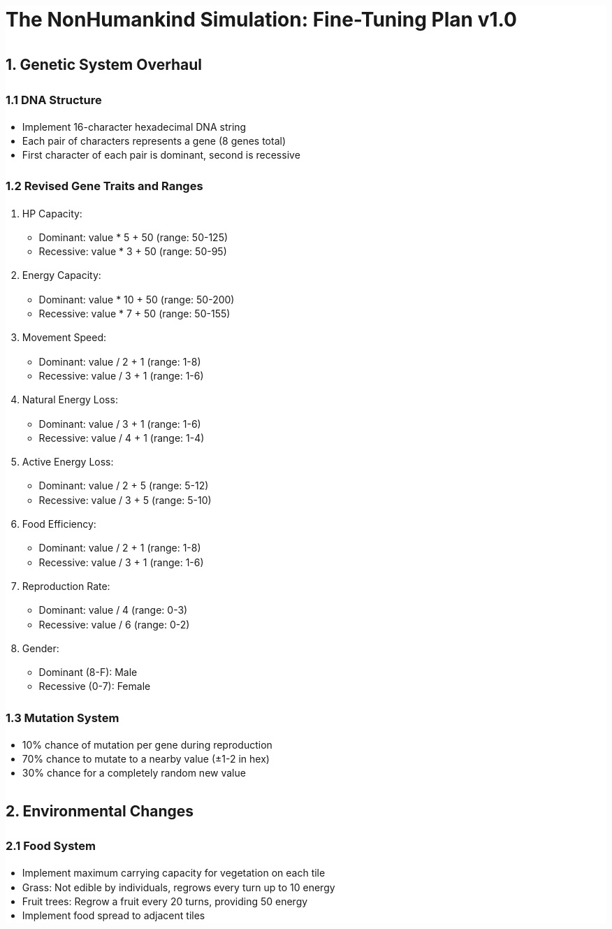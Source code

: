 # The NonHumankind Simulation: Fine-Tuning Plan v1.0

## 1. Genetic System Overhaul

### 1.1 DNA Structure
- Implement 16-character hexadecimal DNA string
- Each pair of characters represents a gene (8 genes total)
- First character of each pair is dominant, second is recessive

### 1.2 Revised Gene Traits and Ranges
1. HP Capacity:
   - Dominant: value * 5 + 50 (range: 50-125)
   - Recessive: value * 3 + 50 (range: 50-95)

2. Energy Capacity:
   - Dominant: value * 10 + 50 (range: 50-200)
   - Recessive: value * 7 + 50 (range: 50-155)

3. Movement Speed:
   - Dominant: value / 2 + 1 (range: 1-8)
   - Recessive: value / 3 + 1 (range: 1-6)

4. Natural Energy Loss:
   - Dominant: value / 3 + 1 (range: 1-6)
   - Recessive: value / 4 + 1 (range: 1-4)

5. Active Energy Loss:
   - Dominant: value / 2 + 5 (range: 5-12)
   - Recessive: value / 3 + 5 (range: 5-10)

6. Food Efficiency:
   - Dominant: value / 2 + 1 (range: 1-8)
   - Recessive: value / 3 + 1 (range: 1-6)

7. Reproduction Rate:
   - Dominant: value / 4 (range: 0-3)
   - Recessive: value / 6 (range: 0-2)

8. Gender:
   - Dominant (8-F): Male
   - Recessive (0-7): Female

### 1.3 Mutation System
- 10% chance of mutation per gene during reproduction
- 70% chance to mutate to a nearby value (±1-2 in hex)
- 30% chance for a completely random new value

## 2. Environmental Changes

### 2.1 Food System
- Implement maximum carrying capacity for vegetation on each tile
- Grass: Not edible by individuals, regrows every turn up to 10 energy
- Fruit trees: Regrow a fruit every 20 turns, providing 50 energy
- Implement food spread to adjacent tiles

